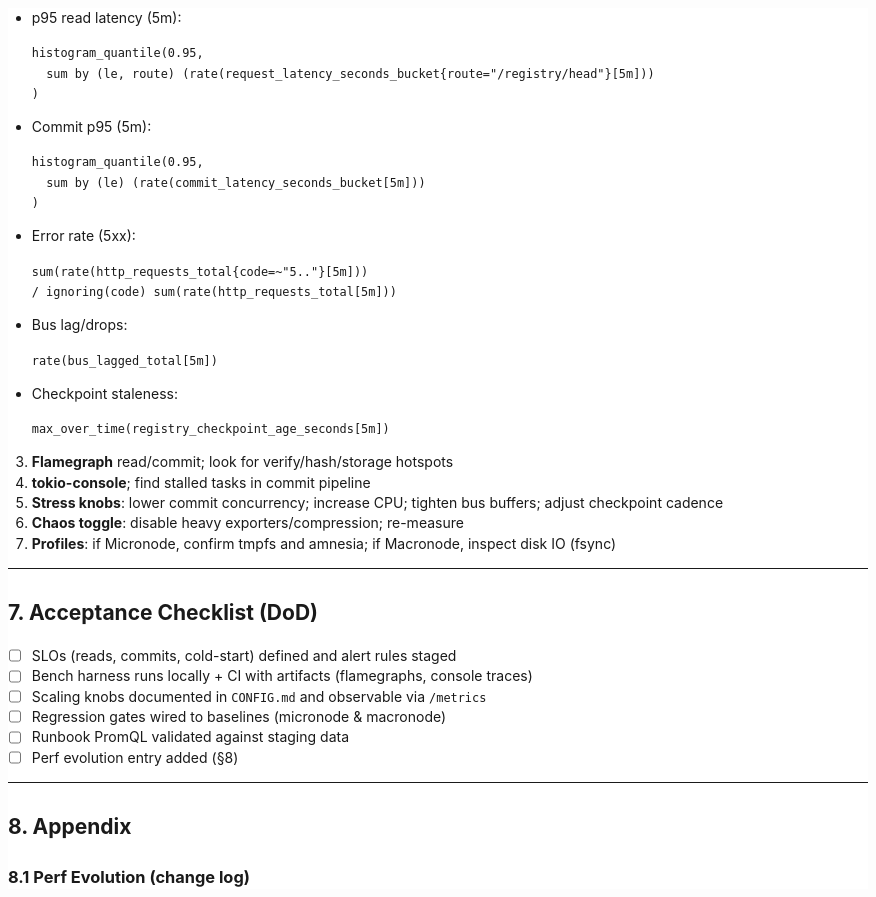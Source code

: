    * p95 read latency (5m):

     ```
     histogram_quantile(0.95,
       sum by (le, route) (rate(request_latency_seconds_bucket{route="/registry/head"}[5m]))
     )
     ```
   * Commit p95 (5m):

     ```
     histogram_quantile(0.95,
       sum by (le) (rate(commit_latency_seconds_bucket[5m]))
     )
     ```
   * Error rate (5xx):

     ```
     sum(rate(http_requests_total{code=~"5.."}[5m])) 
     / ignoring(code) sum(rate(http_requests_total[5m]))
     ```
   * Bus lag/drops:

     ```
     rate(bus_lagged_total[5m])
     ```
   * Checkpoint staleness:

     ```
     max_over_time(registry_checkpoint_age_seconds[5m])
     ```
3. **Flamegraph** read/commit; look for verify/hash/storage hotspots
4. **tokio-console**; find stalled tasks in commit pipeline
5. **Stress knobs**: lower commit concurrency; increase CPU; tighten bus buffers; adjust checkpoint cadence
6. **Chaos toggle**: disable heavy exporters/compression; re-measure
7. **Profiles**: if Micronode, confirm tmpfs and amnesia; if Macronode, inspect disk IO (fsync)

---

## 7. Acceptance Checklist (DoD)

* [ ] SLOs (reads, commits, cold-start) defined and alert rules staged
* [ ] Bench harness runs locally + CI with artifacts (flamegraphs, console traces)
* [ ] Scaling knobs documented in `CONFIG.md` and observable via `/metrics`
* [ ] Regression gates wired to baselines (micronode & macronode)
* [ ] Runbook PromQL validated against staging data
* [ ] Perf evolution entry added (§8)

---

## 8. Appendix

### 8.1 Perf Evolution (change log)
